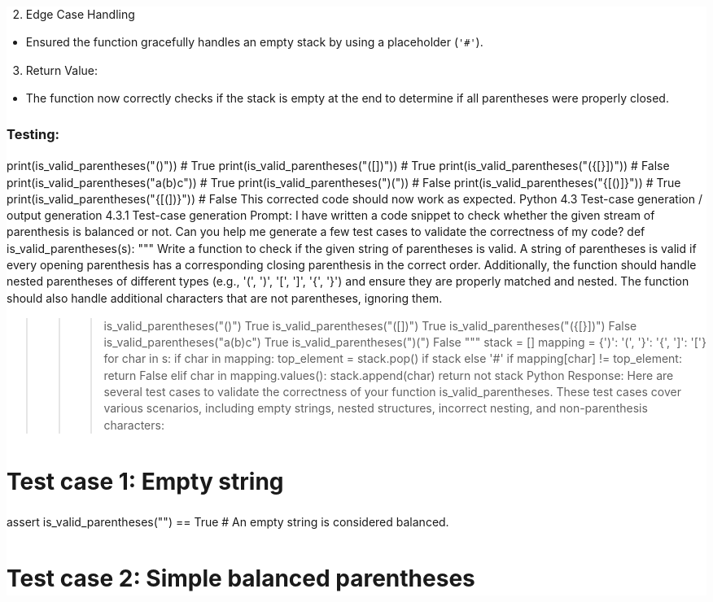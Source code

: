2. Edge Case Handling
- Ensured the function gracefully handles an empty stack by using a placeholder (`'#'`).
3. Return Value:
- The function now correctly checks if the stack is empty at the end to determine if all
parentheses were properly closed.
### Testing:
print(is_valid_parentheses("()")) # True
print(is_valid_parentheses("([])")) # True
print(is_valid_parentheses("({[}])")) # False
print(is_valid_parentheses("a(b)c")) # True
print(is_valid_parentheses(")(")) # False
print(is_valid_parentheses("{[()]}")) # True
print(is_valid_parentheses("{[(])}")) # False
This corrected code should now work as expected.
Python
4.3 Test-case generation / output generation
4.3.1 Test-case generation
Prompt:
I have written a code snippet to check whether the given stream of parenthesis is balanced or
not. Can you help me generate a few test cases to validate the correctness of my code?
def is_valid_parentheses(s):
"""
Write a function to check if the given string of parentheses is valid.
A string of parentheses is valid if every opening parenthesis has a
corresponding closing parenthesis in the correct order.
Additionally, the function should handle nested parentheses of different
types (e.g., '(', ')', '[', ']', '{', '}') and ensure they are properly
matched and nested.
The function should also handle additional characters that are not
parentheses, ignoring them.
>>> is_valid_parentheses("()")
True
>>> is_valid_parentheses("([])")
True
>>> is_valid_parentheses("({[}])")
False
>>> is_valid_parentheses("a(b)c")
True
>>> is_valid_parentheses(")(")
False
"""
stack = []
mapping = {')': '(', '}': '{', ']': '['}
for char in s:
 if char in mapping:
top_element = stack.pop() if stack else '#'
if mapping[char] != top_element:
 return False
 elif char in mapping.values():
stack.append(char)
return not stack
Python
Response:
Here are several test cases to validate the correctness of your function is_valid_parentheses.
These test cases cover various scenarios, including empty strings, nested structures, incorrect
nesting, and non-parenthesis characters:
# Test case 1: Empty string
assert is_valid_parentheses("") == True # An empty string is considered
balanced.
# Test case 2: Simple balanced parentheses